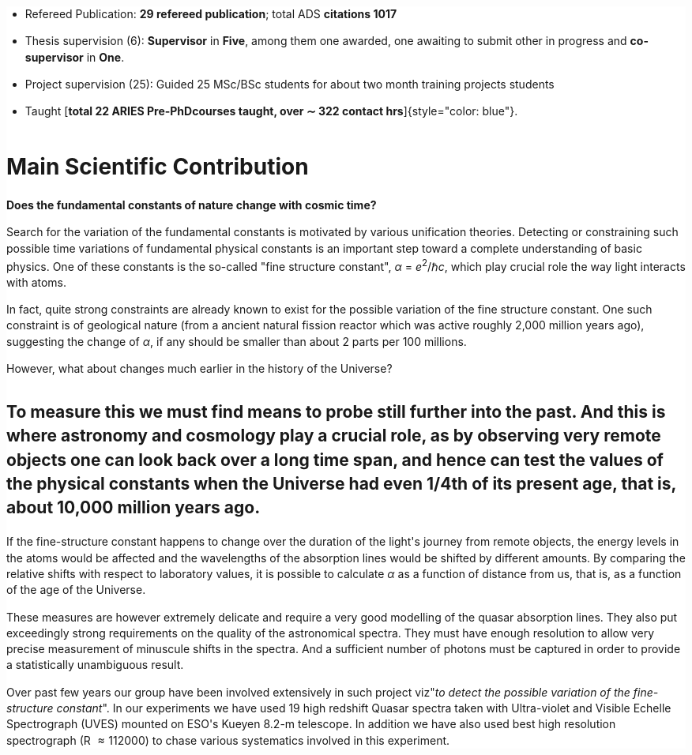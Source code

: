 -   Refereed Publication: **29 refereed publication**; total ADS
    **citations 1017**

-   Thesis supervision (6): **Supervisor** in **Five**, among them one
    awarded, one awaiting to submit other in progress and
    **co-supervisor** in **One**.

-   Project supervision (25): Guided 25 MSc/BSc students for about two
    month training projects students

-   Taught [**total 22 ARIES Pre-PhDcourses taught, over $\sim$ 322
    contact hrs**]{style="color: blue"}.

Main Scientific Contribution
============================

**Does the fundamental constants of nature change with cosmic time?**

Search for the variation of the fundamental constants is motivated by
various unification theories. Detecting or constraining such possible
time variations of fundamental physical constants is an important step
toward a complete understanding of basic physics. One of these constants
is the so-called \"fine structure constant\", $\alpha$ = $e^2/\hbar c$,
which play crucial role the way light interacts with atoms.

In fact, quite strong constraints are already known to exist for the
possible variation of the fine structure constant. One such constraint
is of geological nature (from a ancient natural fission reactor which
was active roughly 2,000 million years ago), suggesting the change of
$\alpha$, if any should be smaller than about 2 parts per 100 millions.

However, what about changes much earlier in the history of the Universe?

To measure this we must find means to probe still further into the past.
And this is where astronomy and cosmology play a crucial role, as by
observing very remote objects one can look back over a long time span,
and hence can test the values of the physical constants when the
Universe had even 1/4th of its present age, that is, about 10,000
million years ago.
------------------------------------------------------------------------
If the fine-structure constant happens to change over the duration of
the light's journey from remote objects, the energy levels in the atoms
would be affected and the wavelengths of the absorption lines would be
shifted by different amounts. By comparing the relative shifts with
respect to laboratory values, it is possible to calculate $\alpha$ as a
function of distance from us, that is, as a function of the age of the
Universe.

These measures are however extremely delicate and require a very good
modelling of the quasar absorption lines. They also put exceedingly
strong requirements on the quality of the astronomical spectra. They
must have enough resolution to allow very precise measurement of
minuscule shifts in the spectra. And a sufficient number of photons must
be captured in order to provide a statistically unambiguous result.

Over past few years our group have been involved extensively in such
project viz"*to detect the possible variation of the fine-structure
constant*". In our experiments we have used 19 high redshift Quasar
spectra taken with Ultra-violet and Visible Echelle Spectrograph (UVES)
mounted on ESO's Kueyen 8.2-m telescope. In addition we have also used
best high resolution spectrograph (R $\approx 112000$) to chase various
systematics involved in this experiment.
